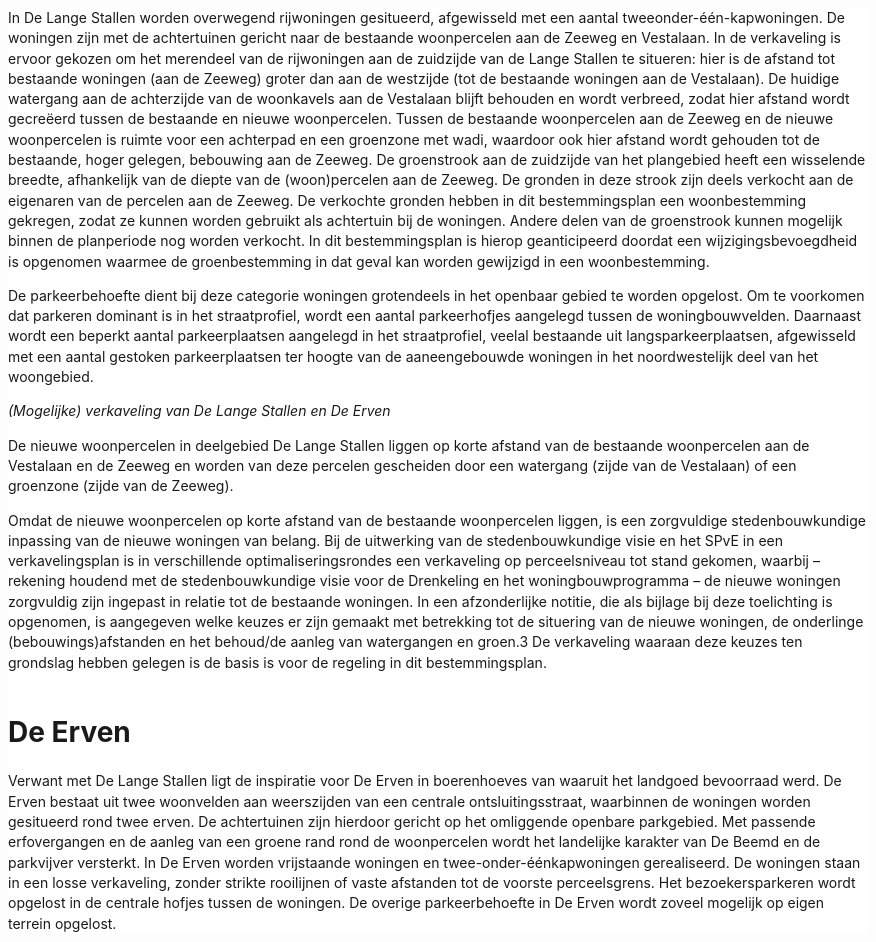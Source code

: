 In De Lange Stallen worden overwegend rijwoningen gesitueerd, afgewisseld met een aantal tweeonder-één-kapwoningen. De woningen zijn met de achtertuinen gericht naar de bestaande woonpercelen aan de Zeeweg en Vestalaan. In de verkaveling is ervoor gekozen om het merendeel van de rijwoningen aan de zuidzijde van de Lange Stallen te situeren: hier is de afstand tot bestaande woningen (aan de Zeeweg) groter dan aan de westzijde (tot de bestaande woningen aan de Vestalaan). De huidige watergang aan de achterzijde van de woonkavels aan de Vestalaan blijft behouden en wordt verbreed, zodat hier afstand wordt gecreëerd tussen de bestaande en nieuwe woonpercelen. Tussen de bestaande woonpercelen aan de Zeeweg en de nieuwe woonpercelen is ruimte voor een achterpad en een groenzone met wadi, waardoor ook hier afstand wordt gehouden tot de bestaande, hoger gelegen, bebouwing aan de Zeeweg. De groenstrook aan de zuidzijde van het plangebied heeft een wisselende breedte, afhankelijk van de diepte van de (woon)percelen aan de Zeeweg. De gronden in deze strook zijn deels verkocht aan de eigenaren van de percelen aan de Zeeweg. De verkochte gronden hebben in dit bestemmingsplan een woonbestemming gekregen, zodat ze kunnen worden gebruikt als achtertuin bij de woningen. Andere delen van de groenstrook kunnen mogelijk binnen de planperiode nog worden verkocht. In dit bestemmingsplan is hierop geanticipeerd doordat een wijzigingsbevoegdheid is opgenomen waarmee de groenbestemming in dat geval kan worden gewijzigd in een woonbestemming.

De parkeerbehoefte dient bij deze categorie woningen grotendeels in het openbaar gebied te worden opgelost. Om te voorkomen dat parkeren dominant is in het straatprofiel, wordt een aantal parkeerhofjes aangelegd tussen de woningbouwvelden. Daarnaast wordt een beperkt aantal parkeerplaatsen aangelegd in het straatprofiel, veelal bestaande uit langsparkeerplaatsen, afgewisseld met een aantal gestoken parkeerplaatsen ter hoogte van de aaneengebouwde woningen in het noordwestelijk deel van het woongebied.

*(Mogelijke) verkaveling van De Lange Stallen en De Erven*

De nieuwe woonpercelen in deelgebied De Lange Stallen liggen op korte afstand van de bestaande woonpercelen aan de Vestalaan en de Zeeweg en worden van deze percelen gescheiden door een watergang (zijde van de Vestalaan) of een groenzone (zijde van de Zeeweg).

Omdat de nieuwe woonpercelen op korte afstand van de bestaande woonpercelen liggen, is een zorgvuldige stedenbouwkundige inpassing van de nieuwe woningen van belang. Bij de uitwerking van de stedenbouwkundige visie en het SPvE in een verkavelingsplan is in verschillende optimaliseringsrondes een verkaveling op perceelsniveau tot stand gekomen, waarbij – rekening houdend met de stedenbouwkundige visie voor de Drenkeling en het woningbouwprogramma – de nieuwe woningen zorgvuldig zijn ingepast in relatie tot de bestaande woningen. In een afzonderlijke notitie, die als bijlage bij deze toelichting is opgenomen, is aangegeven welke keuzes er zijn gemaakt met betrekking tot de situering van de nieuwe woningen, de onderlinge (bebouwings)afstanden en het behoud/de aanleg van watergangen en groen.3 De verkaveling waaraan deze keuzes ten grondslag hebben gelegen is de basis is voor de regeling in dit bestemmingsplan.

# **De Erven**

Verwant met De Lange Stallen ligt de inspiratie voor De Erven in boerenhoeves van waaruit het landgoed bevoorraad werd. De Erven bestaat uit twee woonvelden aan weerszijden van een centrale ontsluitingsstraat, waarbinnen de woningen worden gesitueerd rond twee erven. De achtertuinen zijn hierdoor gericht op het omliggende openbare parkgebied. Met passende erfovergangen en de aanleg van een groene rand rond de woonpercelen wordt het landelijke karakter van De Beemd en de parkvijver versterkt. In De Erven worden vrijstaande woningen en twee-onder-éénkapwoningen gerealiseerd. De woningen staan in een losse verkaveling, zonder strikte rooilijnen of vaste afstanden tot de voorste perceelsgrens. Het bezoekersparkeren wordt opgelost in de centrale hofjes tussen de woningen. De overige parkeerbehoefte in De Erven wordt zoveel mogelijk op eigen terrein opgelost.
